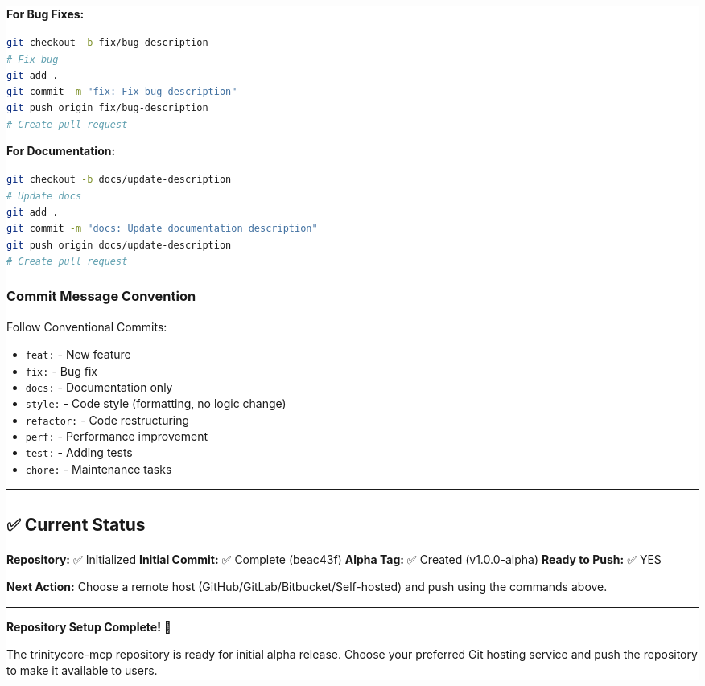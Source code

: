 **For Bug Fixes:**
```bash
git checkout -b fix/bug-description
# Fix bug
git add .
git commit -m "fix: Fix bug description"
git push origin fix/bug-description
# Create pull request
```

**For Documentation:**
```bash
git checkout -b docs/update-description
# Update docs
git add .
git commit -m "docs: Update documentation description"
git push origin docs/update-description
# Create pull request
```

### Commit Message Convention

Follow Conventional Commits:
- `feat:` - New feature
- `fix:` - Bug fix
- `docs:` - Documentation only
- `style:` - Code style (formatting, no logic change)
- `refactor:` - Code restructuring
- `perf:` - Performance improvement
- `test:` - Adding tests
- `chore:` - Maintenance tasks

---

## ✅ Current Status

**Repository:** ✅ Initialized
**Initial Commit:** ✅ Complete (beac43f)
**Alpha Tag:** ✅ Created (v1.0.0-alpha)
**Ready to Push:** ✅ YES

**Next Action:** Choose a remote host (GitHub/GitLab/Bitbucket/Self-hosted) and push using the commands above.

---

**Repository Setup Complete!** 🎉

The trinitycore-mcp repository is ready for initial alpha release. Choose your preferred Git hosting service and push the repository to make it available to users.
